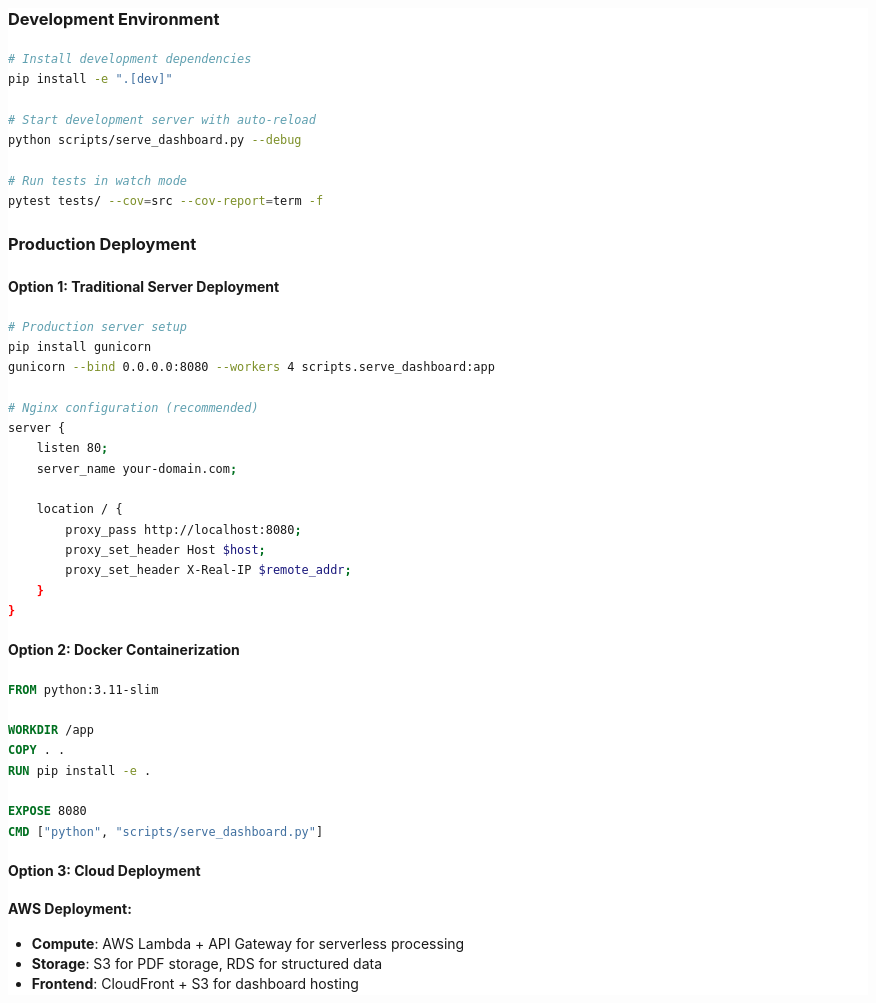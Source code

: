 ### Development Environment

```bash
# Install development dependencies
pip install -e ".[dev]"

# Start development server with auto-reload
python scripts/serve_dashboard.py --debug

# Run tests in watch mode
pytest tests/ --cov=src --cov-report=term -f
```

### Production Deployment

#### Option 1: Traditional Server Deployment

```bash
# Production server setup
pip install gunicorn
gunicorn --bind 0.0.0.0:8080 --workers 4 scripts.serve_dashboard:app

# Nginx configuration (recommended)
server {
    listen 80;
    server_name your-domain.com;
    
    location / {
        proxy_pass http://localhost:8080;
        proxy_set_header Host $host;
        proxy_set_header X-Real-IP $remote_addr;
    }
}
```

#### Option 2: Docker Containerization

```dockerfile
FROM python:3.11-slim

WORKDIR /app
COPY . .
RUN pip install -e .

EXPOSE 8080
CMD ["python", "scripts/serve_dashboard.py"]
```

#### Option 3: Cloud Deployment

**AWS Deployment:**
- **Compute**: AWS Lambda + API Gateway for serverless processing
- **Storage**: S3 for PDF storage, RDS for structured data
- **Frontend**: CloudFront + S3 for dashboard hosting
